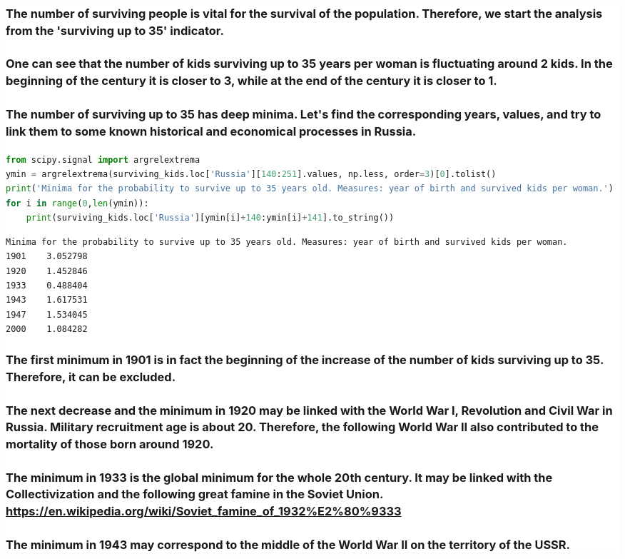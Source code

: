 
### The number of surviving people is vital for the survival of the population. Therefore, we start the analysis from the 'surviving up to 35' indicator.

### One can see that the number of kids surviving up to 35 years per woman is fluctuating around 2 kids. In the beginning of the century it is closer to 3, while at the end of the century it is closer to 1.

### The number of surviving up to 35 has deep minima. Let's find the corresponding years, values, and try to link them to some known historical and economical processes in Russia.


```python
from scipy.signal import argrelextrema
ymin = argrelextrema(surviving_kids.loc['Russia'][140:251].values, np.less, order=3)[0].tolist()
print('Minima for the probability to survive up to 35 years old. Measures: year of birth and survived kids per woman.')
for i in range(0,len(ymin)):
    print(surviving_kids.loc['Russia'][ymin[i]+140:ymin[i]+141].to_string())
```

    Minima for the probability to survive up to 35 years old. Measures: year of birth and survived kids per woman.
    1901    3.052798
    1920    1.452846
    1933    0.488404
    1943    1.617531
    1947    1.534045
    2000    1.084282
    

### The first minimum in 1901 is in fact the beginning of the increase of the number of kids surviving up to 35. Therefore, it can be excluded.

### The next decrease and the minimum in 1920 may be linked with the World War I, Revolution and Civil War in Russia. Military recruitment age is about 20. Therefore, the following World War II also contributed to the mortality of those born around 1920.

### The minimum in 1933 is the global minimum for the whole 20th century. It may be linked with the Collectivization and the following great famine in the Soviet Union. https://en.wikipedia.org/wiki/Soviet_famine_of_1932%E2%80%9333 

### The minimum in 1943 may correspond to the middle of the World War II on the territory of the USSR.
